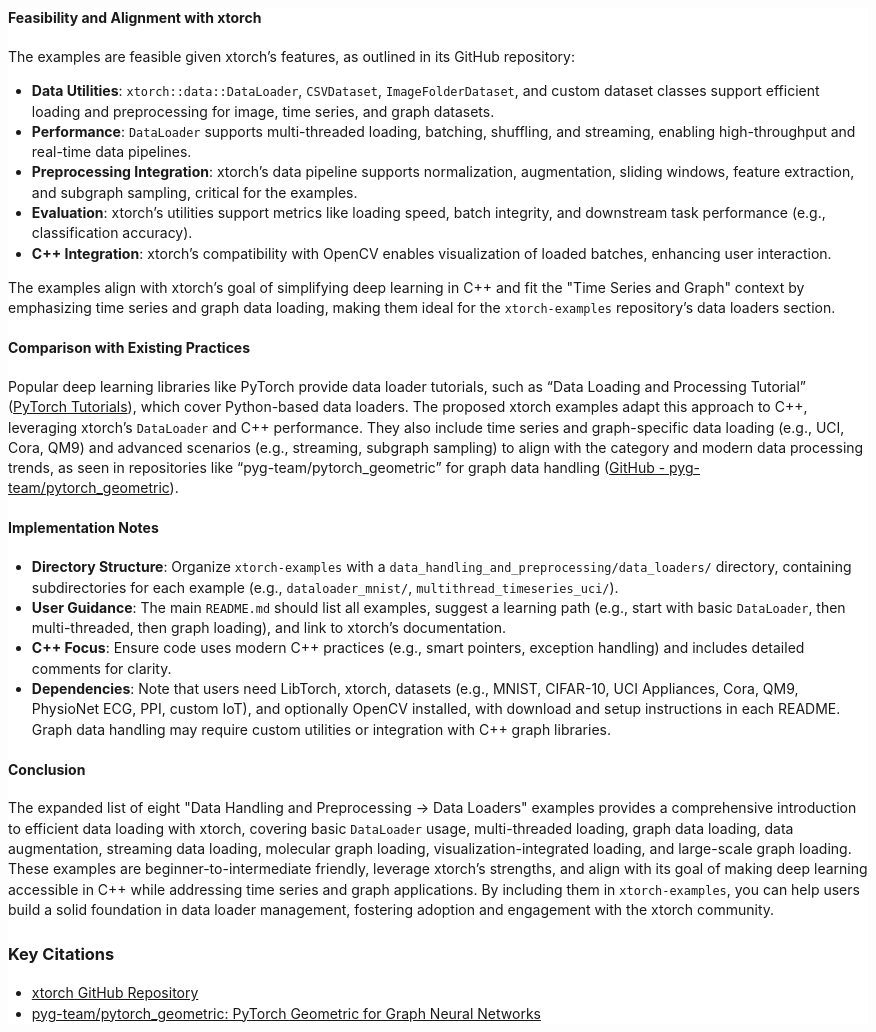#### Feasibility and Alignment with xtorch
The examples are feasible given xtorch’s features, as outlined in its GitHub repository:
- **Data Utilities**: `xtorch::data::DataLoader`, `CSVDataset`, `ImageFolderDataset`, and custom dataset classes support efficient loading and preprocessing for image, time series, and graph datasets.
- **Performance**: `DataLoader` supports multi-threaded loading, batching, shuffling, and streaming, enabling high-throughput and real-time data pipelines.
- **Preprocessing Integration**: xtorch’s data pipeline supports normalization, augmentation, sliding windows, feature extraction, and subgraph sampling, critical for the examples.
- **Evaluation**: xtorch’s utilities support metrics like loading speed, batch integrity, and downstream task performance (e.g., classification accuracy).
- **C++ Integration**: xtorch’s compatibility with OpenCV enables visualization of loaded batches, enhancing user interaction.

The examples align with xtorch’s goal of simplifying deep learning in C++ and fit the "Time Series and Graph" context by emphasizing time series and graph data loading, making them ideal for the `xtorch-examples` repository’s data loaders section.

#### Comparison with Existing Practices
Popular deep learning libraries like PyTorch provide data loader tutorials, such as “Data Loading and Processing Tutorial” ([PyTorch Tutorials](https://pytorch.org/tutorials/)), which cover Python-based data loaders. The proposed xtorch examples adapt this approach to C++, leveraging xtorch’s `DataLoader` and C++ performance. They also include time series and graph-specific data loading (e.g., UCI, Cora, QM9) and advanced scenarios (e.g., streaming, subgraph sampling) to align with the category and modern data processing trends, as seen in repositories like “pyg-team/pytorch_geometric” for graph data handling ([GitHub - pyg-team/pytorch_geometric](https://github.com/pyg-team/pytorch_geometric)).

#### Implementation Notes
- **Directory Structure**: Organize `xtorch-examples` with a `data_handling_and_preprocessing/data_loaders/` directory, containing subdirectories for each example (e.g., `dataloader_mnist/`, `multithread_timeseries_uci/`).
- **User Guidance**: The main `README.md` should list all examples, suggest a learning path (e.g., start with basic `DataLoader`, then multi-threaded, then graph loading), and link to xtorch’s documentation.
- **C++ Focus**: Ensure code uses modern C++ practices (e.g., smart pointers, exception handling) and includes detailed comments for clarity.
- **Dependencies**: Note that users need LibTorch, xtorch, datasets (e.g., MNIST, CIFAR-10, UCI Appliances, Cora, QM9, PhysioNet ECG, PPI, custom IoT), and optionally OpenCV installed, with download and setup instructions in each README. Graph data handling may require custom utilities or integration with C++ graph libraries.

#### Conclusion
The expanded list of eight "Data Handling and Preprocessing -> Data Loaders" examples provides a comprehensive introduction to efficient data loading with xtorch, covering basic `DataLoader` usage, multi-threaded loading, graph data loading, data augmentation, streaming data loading, molecular graph loading, visualization-integrated loading, and large-scale graph loading. These examples are beginner-to-intermediate friendly, leverage xtorch’s strengths, and align with its goal of making deep learning accessible in C++ while addressing time series and graph applications. By including them in `xtorch-examples`, you can help users build a solid foundation in data loader management, fostering adoption and engagement with the xtorch community.

### Key Citations
- [xtorch GitHub Repository](https://github.com/kamisaberi/xtorch)
- [pyg-team/pytorch_geometric: PyTorch Geometric for Graph Neural Networks](https://github.com/pyg-team/pytorch_geometric)